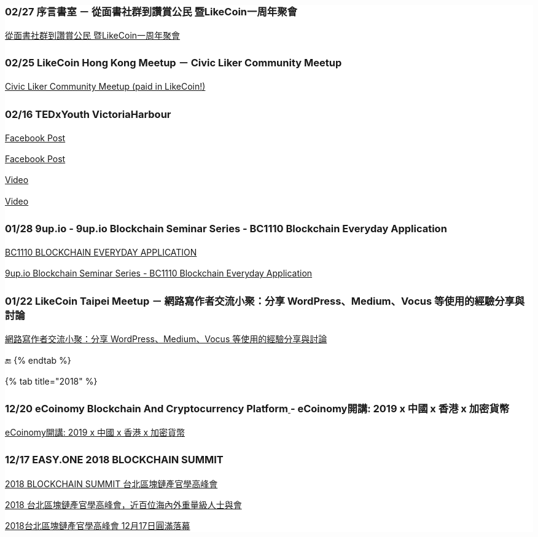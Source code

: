 ### 02/27 序言書室 － 從面書社群到讚賞公民 暨LikeCoin一周年聚會&#xD;

[從面書社群到讚賞公民 暨LikeCoin一周年聚會](https://www.facebook.com/Liker.Land/posts/2549752591918103)

### 02/25&#xD; LikeCoin Hong Kong Meetup － Civic Liker Community Meetup

[Civic Liker Community Meetup (paid in LikeCoin!)](https://www.facebook.com/Liker.Land/photos/a.2358370647722966/2549288198631209/)

### 02/16 TEDxYouth VictoriaHarbour

[Facebook Post](https://www.facebook.com/TEDxYouthvictoriaharbour/posts/2585104528182886)

[Facebook Post](https://www.facebook.com/TEDxYouthvictoriaharbour/posts/2520884851271521)

[Video](https://www.facebook.com/TEDxYouthvictoriaharbour/videos/529309280912177/)

[Video](https://www.facebook.com/TEDxYouthvictoriaharbour/videos/233176147489859/)

### 01/28 9up.io&#xD; \- 9up.io Blockchain Seminar Series - BC1110 Blockchain Everyday Application&#xD;

[BC1110 BLOCKCHAIN EVERYDAY APPLICATION](https://www.facebook.com/cityu.dietcode/photos/a.1975690915810822/2070479752998604/?type=3)

[9up.io Blockchain Seminar Series - BC1110 Blockchain Everyday Application
](https://www.eventbrite.com/e/9upio-blockchain-seminar-series-bc1110-blockchain-everyday-application-tickets-54397023963)

### 01/22 LikeCoin Taipei Meetup － 網路寫作者交流小聚：分享 WordPress、Medium、Vocus 等使用的經驗分享與討論

[網路寫作者交流小聚：分享 WordPress、Medium、Vocus 等使用的經驗分享與討論](https://www.facebook.com/events/762421520800549)

:end:&#x20;
{% endtab %}

{% tab title="2018" %}
### 12/20 eCoinomy Blockchain And Cryptocurrency Platform[&#xD;](https://www.eventbrite.hk/e/48019296007) - eCoinomy開講: 2019 x 中國 x 香港 x 加密貨幣&#xD;

[eCoinomy開講: 2019 x 中國 x 香港 x 加密貨幣
](https://www.meetup.com/eCoinomy-Blcokchain-And-Cryptocurrency-Platform)

### 12/17 EASY.ONE 2018 BLOCKCHAIN SUMMIT

[2018 BLOCKCHAIN SUMMIT 台北區塊鏈產官學高峰會
](https://www.accupass.com/event/1811270640381142655124)

[2018 台北區塊鏈產官學高峰會，近百位海內外重量級人士與會](http://technews.tw/2018/12/19/2018-blockchain-summit/)

[2018台北區塊鏈產官學高峰會 12月17日圓滿落幕
](https://zombit.info/2018%E5%8F%B0%E5%8C%97%E5%8D%80%E5%A1%8A%E9%8F%88-%E7%94%A2%E5%AE%98%E5%AD%B8%E9%AB%98%E5%B3%B0%E6%9C%83-%E5%9C%93%E6%BB%BF%E8%90%BD%E5%B9%95/)
